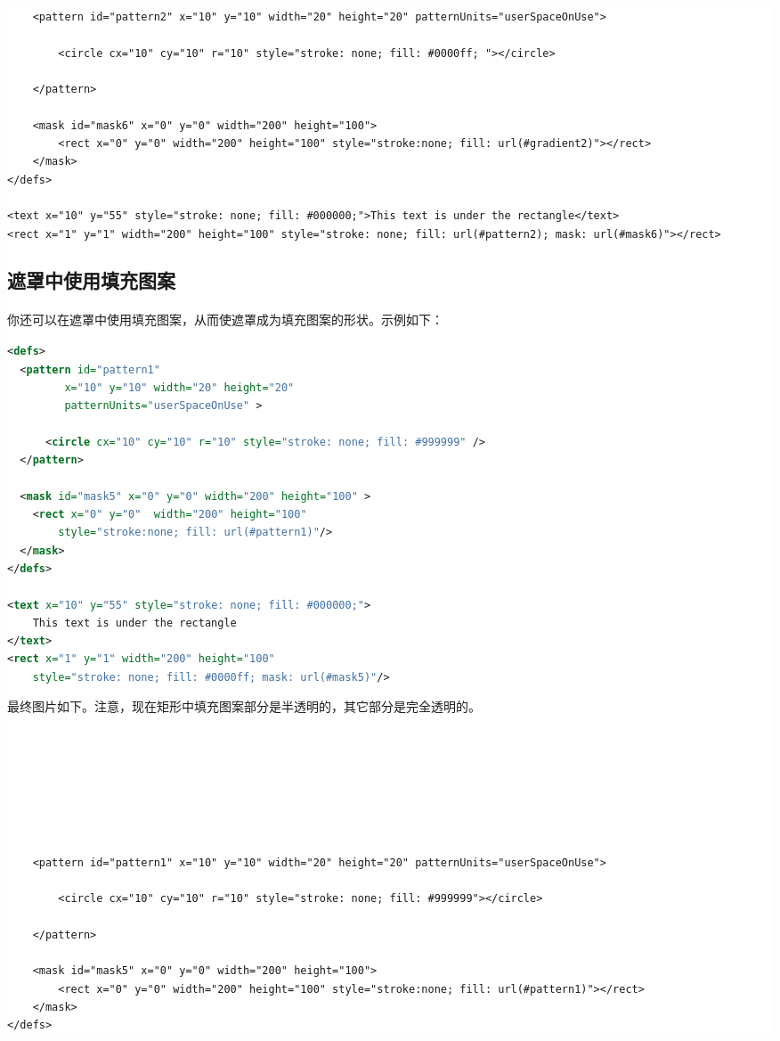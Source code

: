 
        <pattern id="pattern2" x="10" y="10" width="20" height="20" patternUnits="userSpaceOnUse">

            <circle cx="10" cy="10" r="10" style="stroke: none; fill: #0000ff; "></circle>

        </pattern>

        <mask id="mask6" x="0" y="0" width="200" height="100">
            <rect x="0" y="0" width="200" height="100" style="stroke:none; fill: url(#gradient2)"></rect>
        </mask>
    </defs>

    <text x="10" y="55" style="stroke: none; fill: #000000;">This text is under the rectangle</text>
    <rect x="1" y="1" width="200" height="100" style="stroke: none; fill: url(#pattern2); mask: url(#mask6)"></rect>

</svg>

## 遮罩中使用填充图案

你还可以在遮罩中使用填充图案，从而使遮罩成为填充图案的形状。示例如下：

```xml
<defs>
  <pattern id="pattern1"
         x="10" y="10" width="20" height="20"
         patternUnits="userSpaceOnUse" >

      <circle cx="10" cy="10" r="10" style="stroke: none; fill: #999999" />
  </pattern>

  <mask id="mask5" x="0" y="0" width="200" height="100" >
    <rect x="0" y="0"  width="200" height="100"
        style="stroke:none; fill: url(#pattern1)"/>
  </mask>
</defs>

<text x="10" y="55" style="stroke: none; fill: #000000;">
    This text is under the rectangle
</text>
<rect x="1" y="1" width="200" height="100"
    style="stroke: none; fill: #0000ff; mask: url(#mask5)"/>
```

最终图片如下。注意，现在矩形中填充图案部分是半透明的，其它部分是完全透明的。

<svg width="500" height="120">
    <defs>

        <pattern id="pattern1" x="10" y="10" width="20" height="20" patternUnits="userSpaceOnUse">

            <circle cx="10" cy="10" r="10" style="stroke: none; fill: #999999"></circle>

        </pattern>

        <mask id="mask5" x="0" y="0" width="200" height="100">
            <rect x="0" y="0" width="200" height="100" style="stroke:none; fill: url(#pattern1)"></rect>
        </mask>
    </defs>
